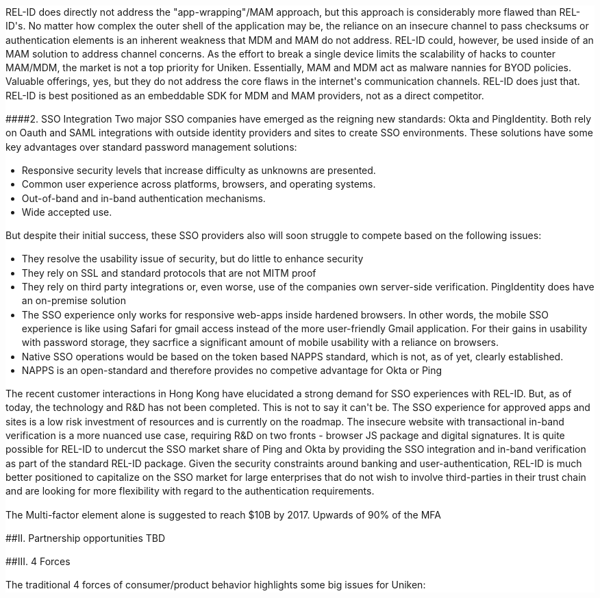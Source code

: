 REL-ID does directly not address the "app-wrapping"/MAM approach, but this approach is considerably more flawed than REL-ID's. No matter how complex the outer shell of the application may be, the reliance on an insecure channel to pass checksums or authentication elements is an inherent weakness that MDM and MAM do not address.  REL-ID could, however, be used inside of an MAM solution to address channel concerns. As the effort to break a single device limits the scalability of hacks to counter MAM/MDM, the market is not a top priority for Uniken.  Essentially, MAM and MDM act as malware nannies for BYOD policies.  Valuable offerings, yes, but they do not address the core flaws in the internet's communication channels.  REL-ID does just that.  REL-ID is best positioned as an embeddable SDK for MDM and MAM providers, not as a direct competitor.

####2. SSO Integration
Two major SSO companies have emerged as the reigning new standards: Okta and PingIdentity.  Both rely on Oauth and SAML integrations with outside identity providers and sites to create SSO environments.  These solutions have some key advantages over standard password management solutions:
- Responsive security levels that increase difficulty as unknowns are presented.
- Common user experience across platforms, browsers, and operating systems.
- Out-of-band and in-band authentication mechanisms.
- Wide accepted use.

But despite their initial success, these SSO providers also will soon struggle to compete based on the following issues:
- They resolve the usability issue of security, but do little to enhance security
- They rely on SSL and standard protocols that are not MITM proof
- They rely on third party integrations or, even worse, use of the companies own server-side verification.  PingIdentity does have an on-premise solution
- The SSO experience only works for responsive web-apps inside hardened browsers.  In other words, the mobile SSO experience is like using Safari for gmail access instead of the more user-friendly Gmail application.  For their gains in usability with password storage, they sacrfice a significant amount of mobile usability with a reliance on browsers.
- Native SSO operations would be based on the token based NAPPS standard, which is not, as of yet, clearly established.
- NAPPS is an open-standard and therefore provides no competive advantage for Okta or Ping

The recent customer interactions in Hong Kong have elucidated a strong demand for SSO experiences with REL-ID.  But, as of today, the technology and R&D has not been completed.  This is not to say it can't be.  The SSO experience for approved apps and sites is a low risk investment of resources and is currently on the roadmap.  The insecure website with transactional in-band verification is a more nuanced use case, requiring R&D on two fronts - browser JS package and digital signatures.  It is quite possible for REL-ID to undercut the SSO market share of Ping and Okta by providing the SSO integration and in-band verification as part of the standard REL-ID package.  Given the security constraints around banking and user-authentication, REL-ID is much better positioned to capitalize on 
the SSO market for large enterprises that do not wish to involve third-parties in their trust chain and are looking for more flexibility with regard to the authentication requirements.

The Multi-factor element alone is suggested to reach $10B by 2017.  Upwards of 90% of the MFA


##II. Partnership opportunities
TBD


##III. 4 Forces

The traditional 4 forces of consumer/product behavior highlights some big issues for Uniken:

